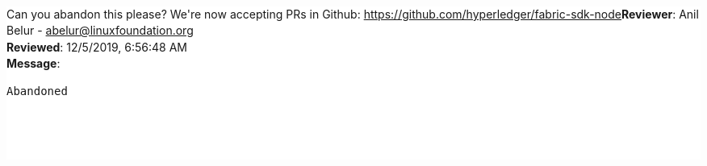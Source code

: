 Can you abandon this please? We're now accepting PRs in Github: https://github.com/hyperledger/fabric-sdk-node</pre><strong>Reviewer</strong>: Anil Belur - abelur@linuxfoundation.org<br><strong>Reviewed</strong>: 12/5/2019, 6:56:48 AM<br><strong>Message</strong>: <pre>Abandoned
